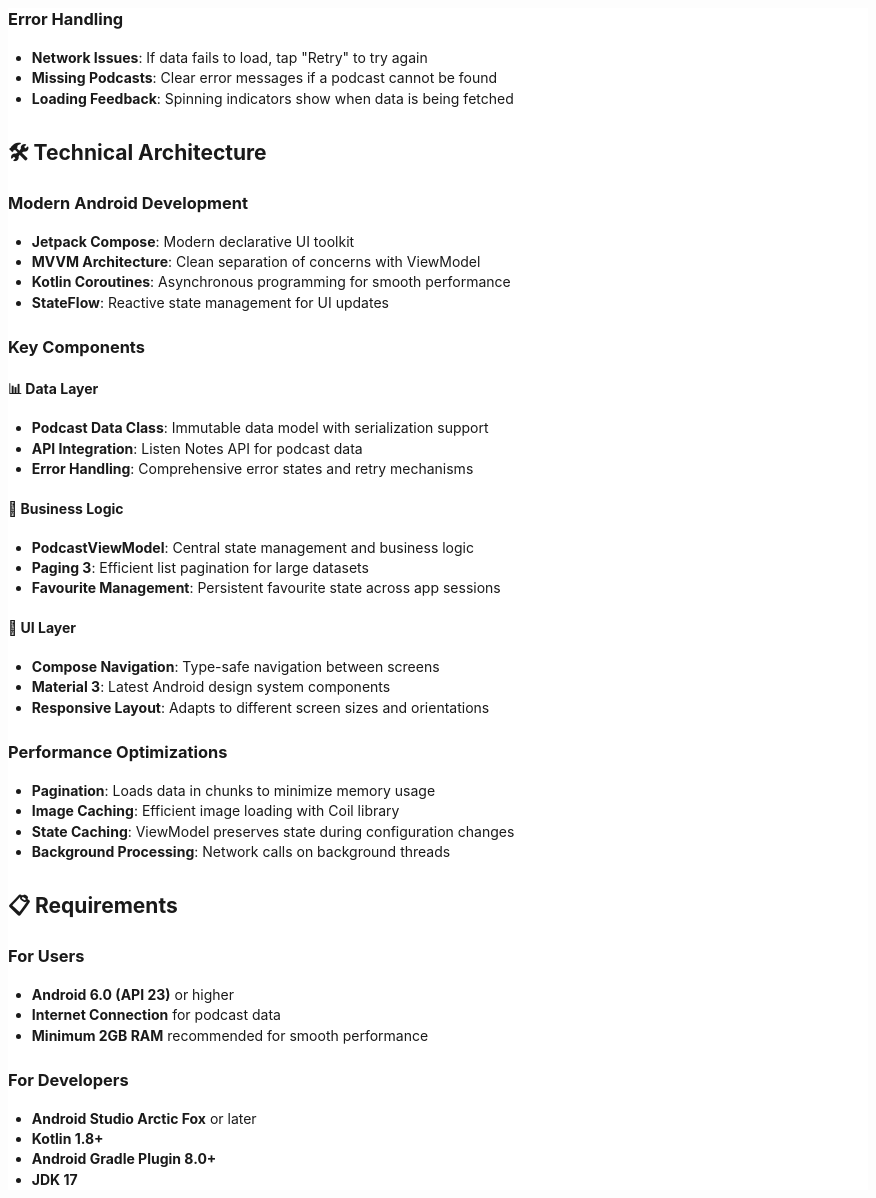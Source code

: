 ### Error Handling
- **Network Issues**: If data fails to load, tap "Retry" to try again
- **Missing Podcasts**: Clear error messages if a podcast cannot be found
- **Loading Feedback**: Spinning indicators show when data is being fetched

## 🛠 Technical Architecture

### Modern Android Development
- **Jetpack Compose**: Modern declarative UI toolkit
- **MVVM Architecture**: Clean separation of concerns with ViewModel
- **Kotlin Coroutines**: Asynchronous programming for smooth performance
- **StateFlow**: Reactive state management for UI updates

### Key Components

#### 📊 Data Layer
- **Podcast Data Class**: Immutable data model with serialization support
- **API Integration**: Listen Notes API for podcast data
- **Error Handling**: Comprehensive error states and retry mechanisms

#### 🎯 Business Logic
- **PodcastViewModel**: Central state management and business logic
- **Paging 3**: Efficient list pagination for large datasets
- **Favourite Management**: Persistent favourite state across app sessions

#### 🎨 UI Layer
- **Compose Navigation**: Type-safe navigation between screens
- **Material 3**: Latest Android design system components
- **Responsive Layout**: Adapts to different screen sizes and orientations

### Performance Optimizations
- **Pagination**: Loads data in chunks to minimize memory usage
- **Image Caching**: Efficient image loading with Coil library
- **State Caching**: ViewModel preserves state during configuration changes
- **Background Processing**: Network calls on background threads

## 📋 Requirements

### For Users
- **Android 6.0 (API 23)** or higher
- **Internet Connection** for podcast data
- **Minimum 2GB RAM** recommended for smooth performance

### For Developers
- **Android Studio Arctic Fox** or later
- **Kotlin 1.8+**
- **Android Gradle Plugin 8.0+**
- **JDK 17**
